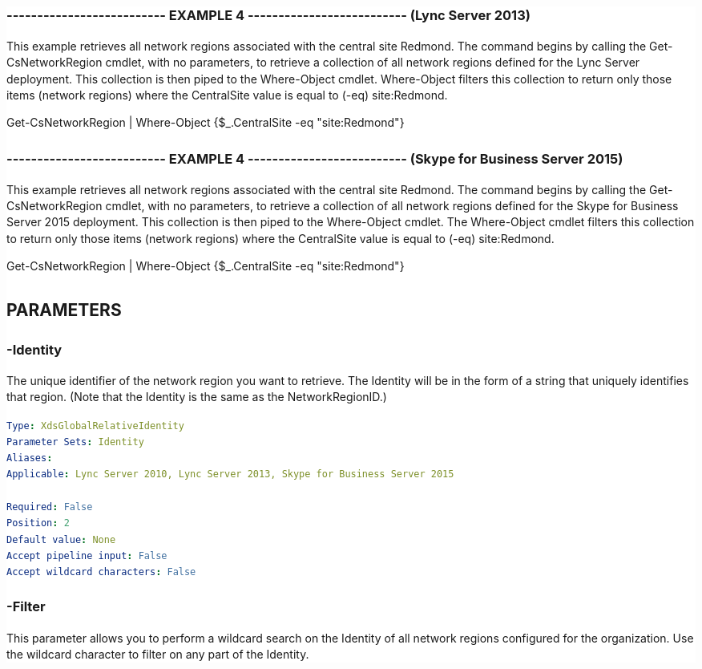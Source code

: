 ### -------------------------- EXAMPLE 4 -------------------------- (Lync Server 2013)
```

```

This example retrieves all network regions associated with the central site Redmond.
The command begins by calling the Get-CsNetworkRegion cmdlet, with no parameters, to retrieve a collection of all network regions defined for the Lync Server deployment.
This collection is then piped to the Where-Object cmdlet.
Where-Object filters this collection to return only those items (network regions) where the CentralSite value is equal to (-eq) site:Redmond.

Get-CsNetworkRegion | Where-Object {$_.CentralSite -eq "site:Redmond"}

### -------------------------- EXAMPLE 4 -------------------------- (Skype for Business Server 2015)
```

```

This example retrieves all network regions associated with the central site Redmond.
The command begins by calling the Get-CsNetworkRegion cmdlet, with no parameters, to retrieve a collection of all network regions defined for the Skype for Business Server 2015 deployment.
This collection is then piped to the Where-Object cmdlet.
The Where-Object cmdlet filters this collection to return only those items (network regions) where the CentralSite value is equal to (-eq) site:Redmond.

Get-CsNetworkRegion | Where-Object {$_.CentralSite -eq "site:Redmond"}

## PARAMETERS

### -Identity
The unique identifier of the network region you want to retrieve.
The Identity will be in the form of a string that uniquely identifies that region.
(Note that the Identity is the same as the NetworkRegionID.)

```yaml
Type: XdsGlobalRelativeIdentity
Parameter Sets: Identity
Aliases: 
Applicable: Lync Server 2010, Lync Server 2013, Skype for Business Server 2015

Required: False
Position: 2
Default value: None
Accept pipeline input: False
Accept wildcard characters: False
```

### -Filter
This parameter allows you to perform a wildcard search on the Identity of all network regions configured for the organization.
Use the wildcard character to filter on any part of the Identity.
